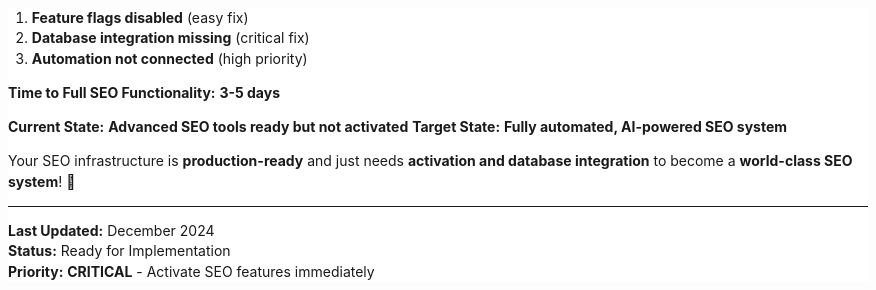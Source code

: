 1. **Feature flags disabled** (easy fix)
2. **Database integration missing** (critical fix)
3. **Automation not connected** (high priority)

**Time to Full SEO Functionality:** **3-5 days**

**Current State:** **Advanced SEO tools ready but not activated**
**Target State:** **Fully automated, AI-powered SEO system**

Your SEO infrastructure is **production-ready** and just needs **activation and database integration** to become a **world-class SEO system**! 🚀

---

**Last Updated:** December 2024  
**Status:** Ready for Implementation  
**Priority:** **CRITICAL** - Activate SEO features immediately





